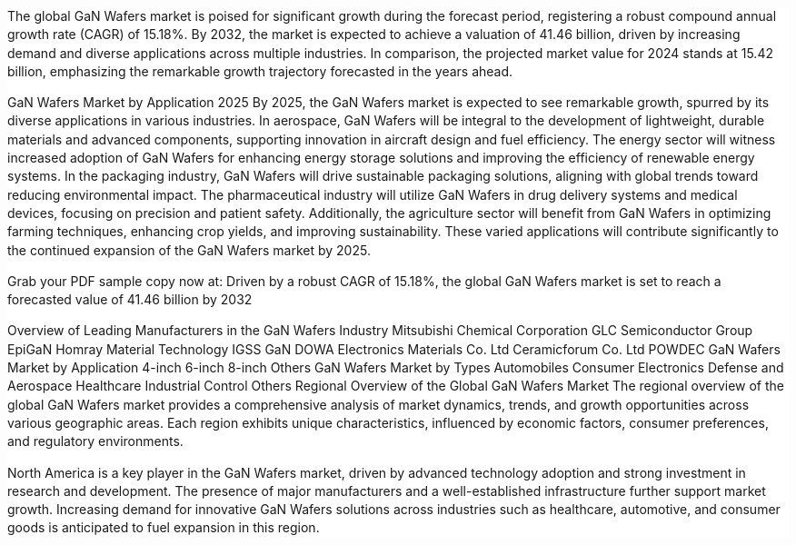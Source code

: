 The global GaN Wafers market is poised for significant growth during the forecast period, registering a robust compound annual growth rate (CAGR) of 15.18%. By 2032, the market is expected to achieve a valuation of 41.46 billion, driven by increasing demand and diverse applications across multiple industries. In comparison, the projected market value for 2024 stands at 15.42 billion, emphasizing the remarkable growth trajectory forecasted in the years ahead. 

GaN Wafers Market by Application 2025
By 2025, the GaN Wafers market is expected to see remarkable growth, spurred by its diverse applications in various industries. In aerospace, GaN Wafers will be integral to the development of lightweight, durable materials and advanced components, supporting innovation in aircraft design and fuel efficiency. The energy sector will witness increased adoption of GaN Wafers for enhancing energy storage solutions and improving the efficiency of renewable energy systems. In the packaging industry, GaN Wafers will drive sustainable packaging solutions, aligning with global trends toward reducing environmental impact. The pharmaceutical industry will utilize GaN Wafers in drug delivery systems and medical devices, focusing on precision and patient safety. Additionally, the agriculture sector will benefit from GaN Wafers in optimizing farming techniques, enhancing crop yields, and improving sustainability. These varied applications will contribute significantly to the continued expansion of the GaN Wafers market by 2025.

Grab your PDF sample copy now at: Driven by a robust CAGR of 15.18%, the global GaN Wafers market is set to reach a forecasted value of 41.46 billion by 2032

Overview of Leading Manufacturers in the GaN Wafers Industry
Mitsubishi Chemical Corporation
GLC Semiconductor Group
EpiGaN
Homray Material Technology
IGSS GaN
DOWA Electronics Materials Co.
Ltd
Ceramicforum Co.
Ltd
POWDEC
GaN Wafers Market by Application
4-inch
6-inch
8-inch
Others
GaN Wafers Market by Types
Automobiles
Consumer Electronics
Defense and Aerospace
Healthcare
Industrial Control
Others
Regional Overview of the Global GaN Wafers Market
The regional overview of the global GaN Wafers market provides a comprehensive analysis of market dynamics, trends, and growth opportunities across various geographic areas. Each region exhibits unique characteristics, influenced by economic factors, consumer preferences, and regulatory environments.

North America is a key player in the GaN Wafers market, driven by advanced technology adoption and strong investment in research and development. The presence of major manufacturers and a well-established infrastructure further support market growth. Increasing demand for innovative GaN Wafers solutions across industries such as healthcare, automotive, and consumer goods is anticipated to fuel expansion in this region.
